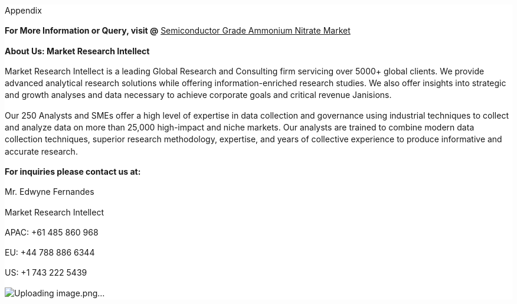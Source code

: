 Appendix</span></em></p><p><span class="font-[700]"><strong>For More Information or Query, visit&nbsp;@</strong>&nbsp;</span><span class="font-[700]"><a href="https://www.marketresearchintellect.com/product/global-semiconductor-grade-ammonium-nitrate-market/?utm_source=Linkedin&utm_medium=868" target="_blank" data-tracking-control-name="article-ssr-frontend-pulse_little-text-block" data-tracking-will-navigate="" data-test-link="">Semiconductor Grade Ammonium Nitrate Market</a></span></p><p><strong><span class="font-[700]">About Us: Market Research Intellect</span></strong></p><p><span class="">Market Research Intellect is a leading Global Research and Consulting firm servicing over 5000+ global clients. We provide advanced analytical research solutions while offering information-enriched research studies.&nbsp;</span>We also offer insights into strategic and growth analyses and data necessary to achieve corporate goals and critical revenue Janisions.</p><p><span class="">Our 250 Analysts and SMEs offer a high level of expertise in data collection and governance using industrial techniques to collect and analyze data on more than 25,000 high-impact and niche markets. Our analysts are trained to combine modern data collection techniques, superior research methodology, expertise, and years of collective experience to produce informative and accurate research.</span></p><p><strong>For inquiries please contact us at:</strong></p><p>Mr. Edwyne Fernandes</p><p>Market Research Intellect</p><p>APAC: +61 485 860 968</p><p>EU: +44 788 886 6344</p><p>US: +1 743 222 5439</p>
![Uploading image.png…]()
